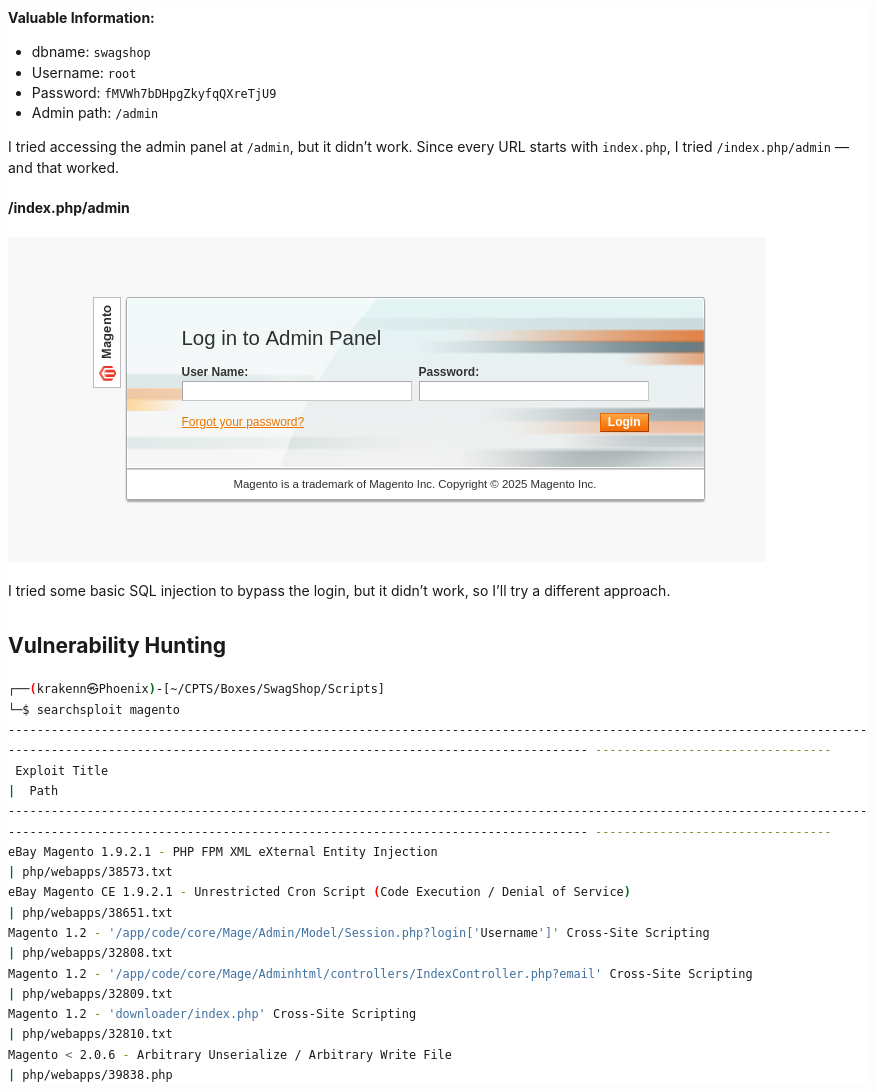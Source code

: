 **Valuable Information:**
- dbname: `swagshop`
- Username: `root`
- Password: `fMVWh7bDHpgZkyfqQXreTjU9`
- Admin path: `/admin`


I tried accessing the admin panel at `/admin`, but it didn’t work. Since every URL starts with `index.php`, I tried `/index.php/admin` — and that worked.

#### /index.php/admin

![alt text](../assets/img/Machines/SwagShop/Admin-Panel.png)

I tried some basic SQL injection to bypass the login, but it didn’t work, so I’ll try a different approach.

## Vulnerability Hunting

```bash
┌──(krakenn㉿Phoenix)-[~/CPTS/Boxes/SwagShop/Scripts]             
└─$ searchsploit magento
--------------------------------------------------------------------------------------------------------------------------------------------------------------------------------------------------------- ---------------------------------
 Exploit Title                                                                                                                                                                                           |  Path                           
--------------------------------------------------------------------------------------------------------------------------------------------------------------------------------------------------------- ---------------------------------
eBay Magento 1.9.2.1 - PHP FPM XML eXternal Entity Injection                                                                                                                                             | php/webapps/38573.txt
eBay Magento CE 1.9.2.1 - Unrestricted Cron Script (Code Execution / Denial of Service)                                                                                                                  | php/webapps/38651.txt
Magento 1.2 - '/app/code/core/Mage/Admin/Model/Session.php?login['Username']' Cross-Site Scripting                                                                                                       | php/webapps/32808.txt
Magento 1.2 - '/app/code/core/Mage/Adminhtml/controllers/IndexController.php?email' Cross-Site Scripting                                                                                                 | php/webapps/32809.txt
Magento 1.2 - 'downloader/index.php' Cross-Site Scripting                                                                                                                                                | php/webapps/32810.txt
Magento < 2.0.6 - Arbitrary Unserialize / Arbitrary Write File                                                                                                                                           | php/webapps/39838.php
```